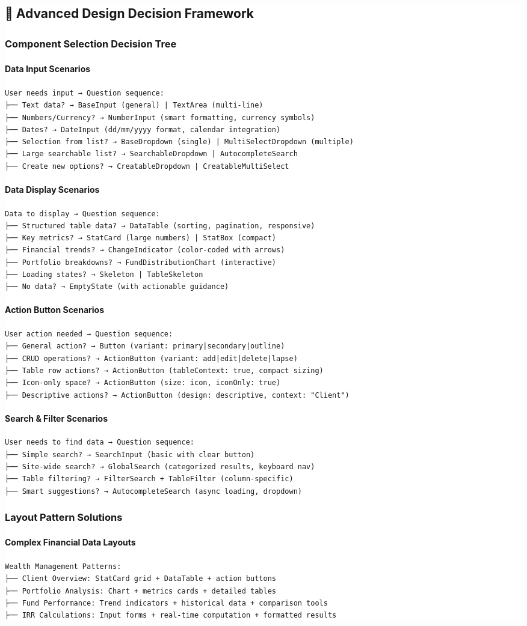 
## 🎨 **Advanced Design Decision Framework**

### **Component Selection Decision Tree**

#### **Data Input Scenarios**
```
User needs input → Question sequence:
├── Text data? → BaseInput (general) | TextArea (multi-line)
├── Numbers/Currency? → NumberInput (smart formatting, currency symbols)
├── Dates? → DateInput (dd/mm/yyyy format, calendar integration)
├── Selection from list? → BaseDropdown (single) | MultiSelectDropdown (multiple)
├── Large searchable list? → SearchableDropdown | AutocompleteSearch
├── Create new options? → CreatableDropdown | CreatableMultiSelect
```

#### **Data Display Scenarios**
```
Data to display → Question sequence:
├── Structured table data? → DataTable (sorting, pagination, responsive)
├── Key metrics? → StatCard (large numbers) | StatBox (compact)
├── Financial trends? → ChangeIndicator (color-coded with arrows)
├── Portfolio breakdowns? → FundDistributionChart (interactive)
├── Loading states? → Skeleton | TableSkeleton
├── No data? → EmptyState (with actionable guidance)
```

#### **Action Button Scenarios**
```
User action needed → Question sequence:
├── General action? → Button (variant: primary|secondary|outline)
├── CRUD operations? → ActionButton (variant: add|edit|delete|lapse)
├── Table row actions? → ActionButton (tableContext: true, compact sizing)
├── Icon-only space? → ActionButton (size: icon, iconOnly: true)
├── Descriptive actions? → ActionButton (design: descriptive, context: "Client")
```

#### **Search & Filter Scenarios**
```
User needs to find data → Question sequence:
├── Simple search? → SearchInput (basic with clear button)
├── Site-wide search? → GlobalSearch (categorized results, keyboard nav)
├── Table filtering? → FilterSearch + TableFilter (column-specific)
├── Smart suggestions? → AutocompleteSearch (async loading, dropdown)
```

### **Layout Pattern Solutions**

#### **Complex Financial Data Layouts**
```
Wealth Management Patterns:
├── Client Overview: StatCard grid + DataTable + action buttons
├── Portfolio Analysis: Chart + metrics cards + detailed tables
├── Fund Performance: Trend indicators + historical data + comparison tools  
├── IRR Calculations: Input forms + real-time computation + formatted results
```
